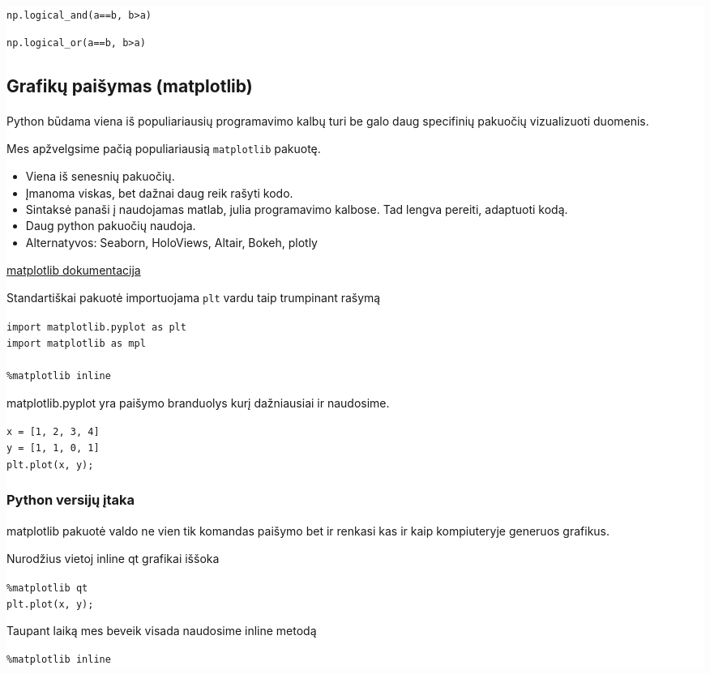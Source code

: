 ```{code-cell} ipython3
np.logical_and(a==b, b>a)
```

```{code-cell} ipython3
np.logical_or(a==b, b>a)
```

## Grafikų paišymas (matplotlib)

Python būdama viena iš populiariausių programavimo kalbų turi be galo daug
specifinių pakuočių vizualizuoti duomenis.

Mes apžvelgsime pačią populiariausią `matplotlib` pakuotę.

- Viena iš senesnių pakuočių.
- Įmanoma viskas, bet dažnai daug reik rašyti kodo.
- Sintaksė panaši į naudojamas matlab, julia programavimo kalbose.
Tad lengva pereiti, adaptuoti kodą.
- Daug python pakuočių naudoja.
- Alternatyvos: Seaborn, HoloViews, Altair, Bokeh, plotly

[matplotlib dokumentacija]( https://matplotlib.org/index.html)

Standartiškai pakuotė importuojama `plt` vardu taip trumpinant rašymą

```{code-cell} ipython3
import matplotlib.pyplot as plt
import matplotlib as mpl

%matplotlib inline
```

matplotlib.pyplot yra paišymo branduolys kurį dažniausiai ir naudosime.

```{code-cell} ipython3
x = [1, 2, 3, 4]
y = [1, 1, 0, 1]
plt.plot(x, y);
```

### Python versijų įtaka

matplotlib pakuotė valdo ne vien tik komandas paišymo bet ir renkasi kas ir
kaip kompiuteryje generuos grafikus.

Nurodžius vietoj inline qt grafikai iššoka

```{code-cell} ipython3
%matplotlib qt
plt.plot(x, y);
```

Taupant laiką mes beveik visada naudosime inline metodą

```{code-cell} ipython3
%matplotlib inline
```

